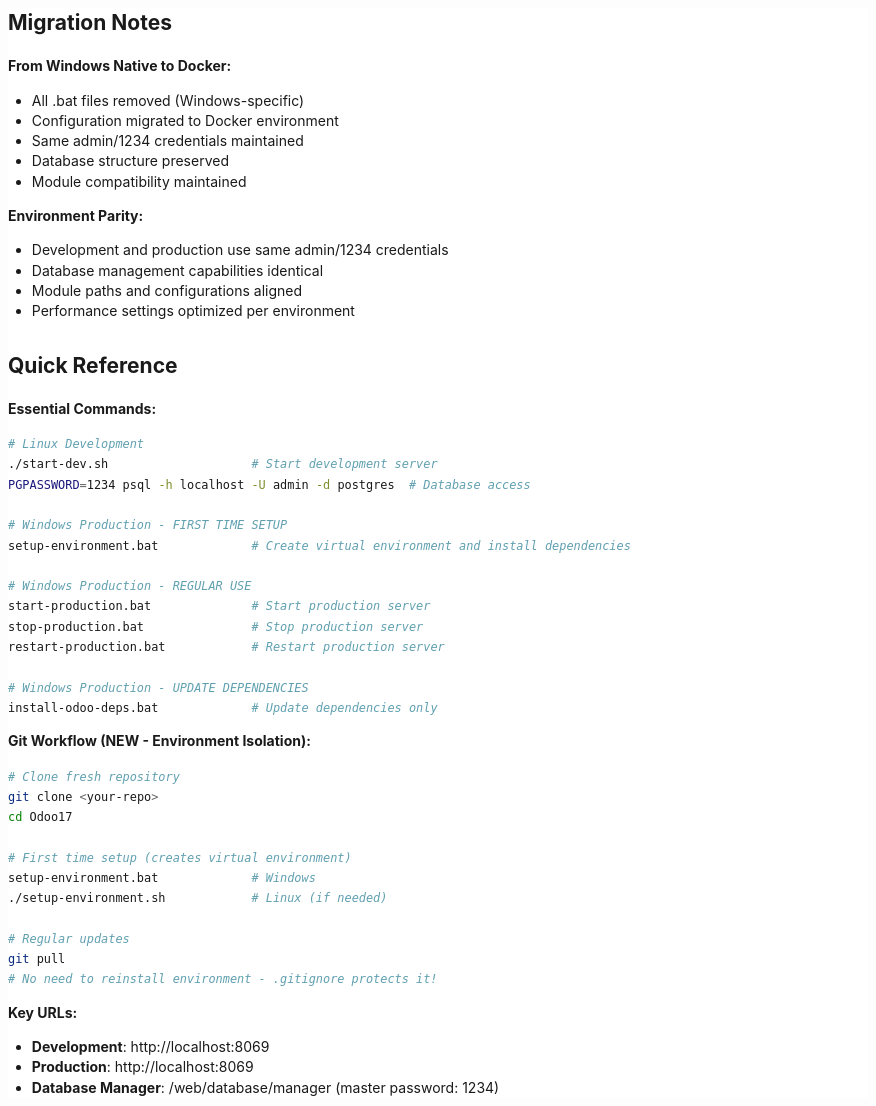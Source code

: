 ## Migration Notes

**From Windows Native to Docker:**
- All .bat files removed (Windows-specific)
- Configuration migrated to Docker environment
- Same admin/1234 credentials maintained
- Database structure preserved
- Module compatibility maintained

**Environment Parity:**
- Development and production use same admin/1234 credentials
- Database management capabilities identical
- Module paths and configurations aligned
- Performance settings optimized per environment

## Quick Reference

**Essential Commands:**
```bash
# Linux Development
./start-dev.sh                    # Start development server
PGPASSWORD=1234 psql -h localhost -U admin -d postgres  # Database access

# Windows Production - FIRST TIME SETUP
setup-environment.bat             # Create virtual environment and install dependencies

# Windows Production - REGULAR USE
start-production.bat              # Start production server
stop-production.bat               # Stop production server
restart-production.bat            # Restart production server

# Windows Production - UPDATE DEPENDENCIES
install-odoo-deps.bat             # Update dependencies only
```

**Git Workflow (NEW - Environment Isolation):**
```bash
# Clone fresh repository
git clone <your-repo>
cd Odoo17

# First time setup (creates virtual environment)
setup-environment.bat             # Windows
./setup-environment.sh            # Linux (if needed)

# Regular updates
git pull
# No need to reinstall environment - .gitignore protects it!
```

**Key URLs:**
- **Development**: http://localhost:8069
- **Production**: http://localhost:8069
- **Database Manager**: /web/database/manager (master password: 1234)
